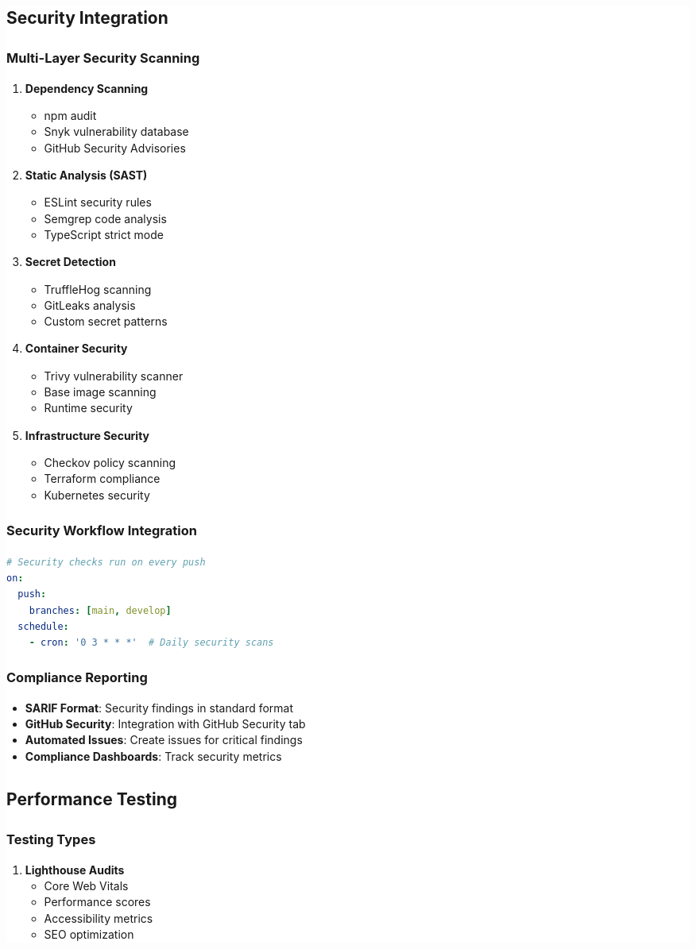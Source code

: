 ## Security Integration

### Multi-Layer Security Scanning

1. **Dependency Scanning**
   - npm audit
   - Snyk vulnerability database
   - GitHub Security Advisories

2. **Static Analysis (SAST)**
   - ESLint security rules
   - Semgrep code analysis
   - TypeScript strict mode

3. **Secret Detection**
   - TruffleHog scanning
   - GitLeaks analysis
   - Custom secret patterns

4. **Container Security**
   - Trivy vulnerability scanner
   - Base image scanning
   - Runtime security

5. **Infrastructure Security**
   - Checkov policy scanning
   - Terraform compliance
   - Kubernetes security

### Security Workflow Integration

```yaml
# Security checks run on every push
on:
  push:
    branches: [main, develop]
  schedule:
    - cron: '0 3 * * *'  # Daily security scans
```

### Compliance Reporting

- **SARIF Format**: Security findings in standard format
- **GitHub Security**: Integration with GitHub Security tab
- **Automated Issues**: Create issues for critical findings
- **Compliance Dashboards**: Track security metrics

## Performance Testing

### Testing Types

1. **Lighthouse Audits**
   - Core Web Vitals
   - Performance scores
   - Accessibility metrics
   - SEO optimization
